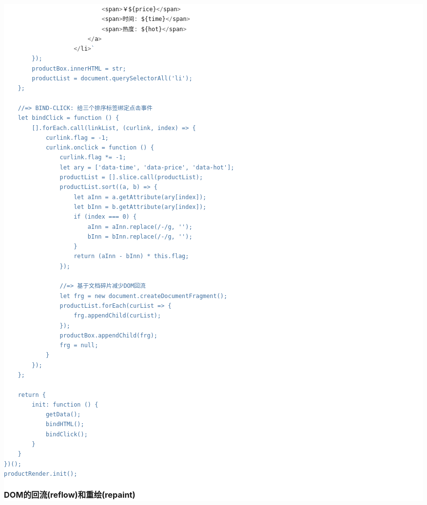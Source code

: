 ```javascript
                            <span>￥${price}</span>
                            <span>时间: ${time}</span>
                            <span>热度: ${hot}</span>
                        </a>
                    </li>`
        });
        productBox.innerHTML = str;
        productList = document.querySelectorAll('li');
    };

    //=> BIND-CLICK: 给三个排序标签绑定点击事件
    let bindClick = function () {
        [].forEach.call(linkList, (curlink, index) => {
            curlink.flag = -1;
            curlink.onclick = function () {
                curlink.flag *= -1;
                let ary = ['data-time', 'data-price', 'data-hot'];
                productList = [].slice.call(productList);
                productList.sort((a, b) => {
                    let aInn = a.getAttribute(ary[index]);
                    let bInn = b.getAttribute(ary[index]);
                    if (index === 0) {
                        aInn = aInn.replace(/-/g, '');
                        bInn = bInn.replace(/-/g, '');
                    }
                    return (aInn - bInn) * this.flag;
                });

                //=> 基于文档碎片减少DOM回流
                let frg = new document.createDocumentFragment();
                productList.forEach(curList => {
                    frg.appendChild(curList);
                });
                productBox.appendChild(frg);
                frg = null;
            }
        });
    };

    return {
        init: function () {
            getData();
            bindHTML();
            bindClick();
        }
    }
})();
productRender.init();
```

### DOM的回流(reflow)和重绘(repaint)
